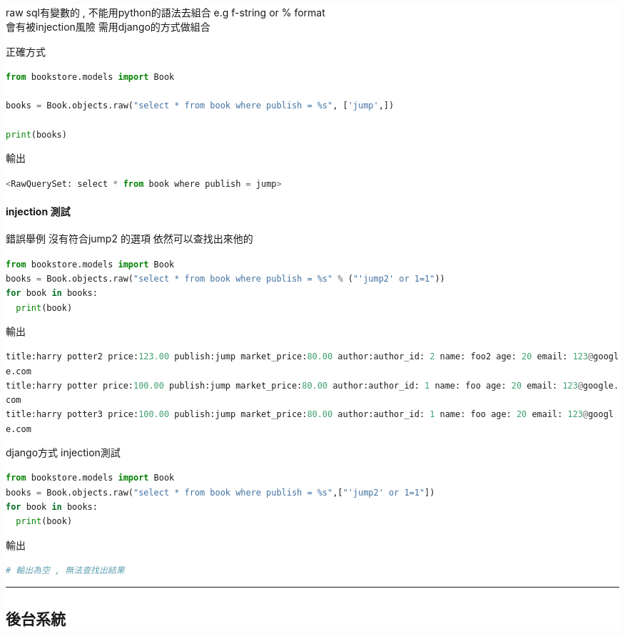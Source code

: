 raw sql有變數的 , 不能用python的語法去組合 e.g f-string or % format  
會有被injection風險 需用django的方式做組合

正確方式
```python
from bookstore.models import Book

books = Book.objects.raw("select * from book where publish = %s", ['jump',])

print(books)

```
輸出

```python
<RawQuerySet: select * from book where publish = jump>
```

#### injection 測試

錯誤舉例 沒有符合jump2 的選項 依然可以查找出來他的
```python
from bookstore.models import Book
books = Book.objects.raw("select * from book where publish = %s" % ("'jump2' or 1=1"))
for book in books:
  print(book)
```

輸出

```python
title:harry potter2 price:123.00 publish:jump market_price:80.00 author:author_id: 2 name: foo2 age: 20 email: 123@google.com
title:harry potter price:100.00 publish:jump market_price:80.00 author:author_id: 1 name: foo age: 20 email: 123@google.com
title:harry potter3 price:100.00 publish:jump market_price:80.00 author:author_id: 1 name: foo age: 20 email: 123@google.com
```


django方式 injection測試

```python
from bookstore.models import Book
books = Book.objects.raw("select * from book where publish = %s",["'jump2' or 1=1"])
for book in books:
  print(book)
```
輸出

```python
# 輸出為空 , 無法查找出結果
```
---

## 後台系統
